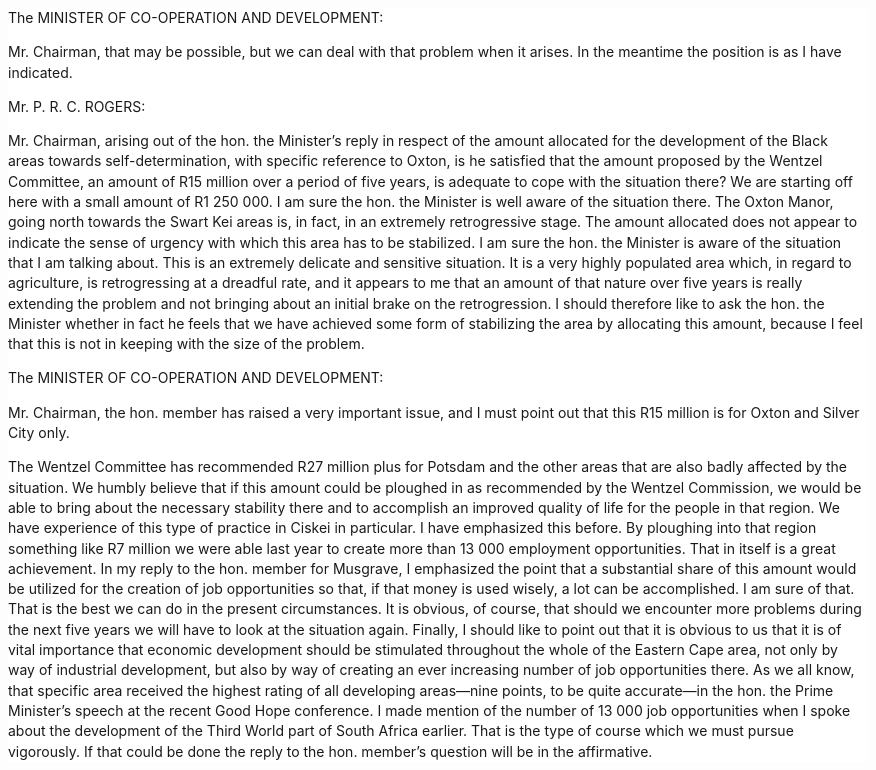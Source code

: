 </speech>

<speech by="#minister_of_co-operation_and_development">

<from>The <person refersTo="hansard_za">MINISTER OF CO-OPERATION AND DEVELOPMENT</person>:</from>

<p>Mr. Chairman, that may be possible, but we can deal with that problem when it arises. In the meantime the position is as I have indicated.</p>

</speech>

<speech by="#rogers">

<from>Mr. <person refersTo="hansard_za">P. R. C. ROGERS</person>:</from>

<p>Mr. Chairman, arising out of the hon. the Minister&#x2019;s reply in respect of the amount allocated for the development of the Black areas towards self-determination, with specific reference to Oxton, is he satisfied that the amount proposed by the Wentzel Committee, an amount of R15 million over a period of five years, is adequate to cope with the situation there? We are starting off here with a small amount of R1 250 000. I am sure the hon. the Minister is well aware of the situation there. The Oxton Manor, going north towards the Swart Kei areas is, in fact, in an extremely retrogressive stage. The amount allocated does not appear to indicate the sense of urgency with which this area has to be stabilized. I am sure the hon. the Minister is aware of the situation that I am talking about. This is an extremely delicate and sensitive situation. It is a very highly populated area which, in regard to agriculture, is retrogressing at a dreadful rate, and it appears to me that an amount of that nature over five years is really extending the problem and not bringing about an initial brake on the retrogression. I should therefore like to ask the hon. the Minister whether in fact he feels that we have achieved some form of stabilizing the area by allocating this amount, because I feel that this is not in keeping with the size of the problem.</p>

</speech>

<speech by="#minister_of_co-operation_and_development">

<from>The <person refersTo="hansard_za">MINISTER OF CO-OPERATION AND DEVELOPMENT</person>:</from>

<p>Mr. Chairman, the hon. member has raised a very important issue, and I must point out that this R15 million is for Oxton and Silver City only.</p>

<p>The Wentzel Committee has recommended R27 million plus for Potsdam and the other areas that are also badly affected by the situation. We humbly believe that if this amount could be ploughed in as recommended by the Wentzel Commission, we would be able to bring about the necessary stability there and to accomplish an improved quality of life for the people in that region. We have experience of this type of practice in Ciskei in particular. I have emphasized this before. By ploughing into that region something like R7 million we were able last year to create more than 13 000 employment opportunities. That in itself is a great achievement. In my reply to the hon. member for Musgrave, I emphasized the point that a substantial share of this amount would be utilized for the creation of job opportunities so that, if that money is used wisely, a lot can be accomplished. I am sure of that. That is the best we can do in the present circumstances. It is obvious, of course, that should we encounter more problems during the next five years we will have to look at the situation again. Finally, I should like to point out that <span class="col_1925-1926" refersTo="page_0987"/>it is obvious to us that it is of vital importance that economic development should be stimulated throughout the whole of the Eastern Cape area, not only by way of industrial development, but also by way of creating an ever increasing number of job opportunities there. As we all know, that specific area received the highest rating of all developing areas&#x2014;nine points, to be quite accurate&#x2014;in the hon. the Prime Minister&#x2019;s speech at the recent Good Hope conference. I made mention of the number of 13 000 job opportunities when I spoke about the development of the Third World part of South Africa earlier. That is the type of course which we must pursue vigorously. If that could be done the reply to the hon. member&#x2019;s question will be in the affirmative.</p>
